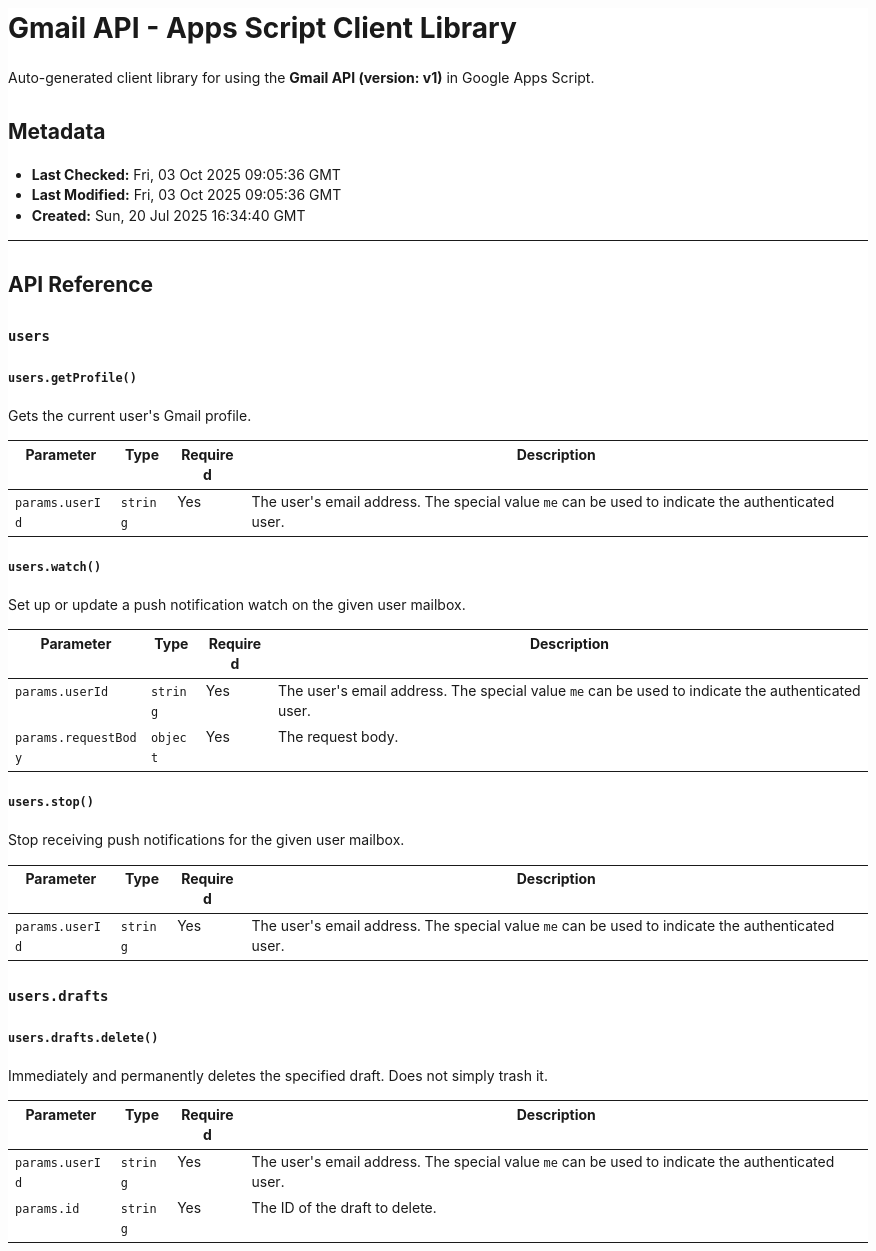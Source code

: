 # Gmail API - Apps Script Client Library

Auto-generated client library for using the **Gmail API (version: v1)** in Google Apps Script.

## Metadata

- **Last Checked:** Fri, 03 Oct 2025 09:05:36 GMT
- **Last Modified:** Fri, 03 Oct 2025 09:05:36 GMT
- **Created:** Sun, 20 Jul 2025 16:34:40 GMT



---

## API Reference

### `users`

#### `users.getProfile()`

Gets the current user's Gmail profile.

| Parameter | Type | Required | Description |
|---|---|---|---|
| `params.userId` | `string` | Yes | The user's email address. The special value `me` can be used to indicate the authenticated user. |

#### `users.watch()`

Set up or update a push notification watch on the given user mailbox.

| Parameter | Type | Required | Description |
|---|---|---|---|
| `params.userId` | `string` | Yes | The user's email address. The special value `me` can be used to indicate the authenticated user. |
| `params.requestBody` | `object` | Yes | The request body. |

#### `users.stop()`

Stop receiving push notifications for the given user mailbox.

| Parameter | Type | Required | Description |
|---|---|---|---|
| `params.userId` | `string` | Yes | The user's email address. The special value `me` can be used to indicate the authenticated user. |

### `users.drafts`

#### `users.drafts.delete()`

Immediately and permanently deletes the specified draft. Does not simply trash it.

| Parameter | Type | Required | Description |
|---|---|---|---|
| `params.userId` | `string` | Yes | The user's email address. The special value `me` can be used to indicate the authenticated user. |
| `params.id` | `string` | Yes | The ID of the draft to delete. |
